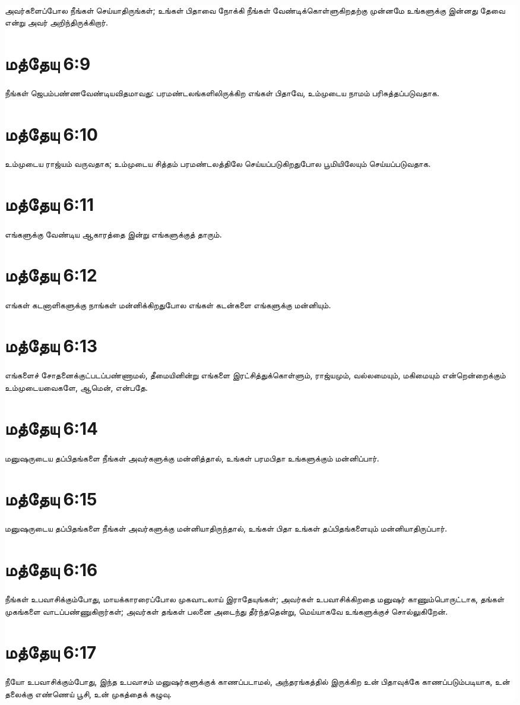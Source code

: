 அவர்களைப்போல நீங்கள் செய்யாதிருங்கள்; உங்கள் பிதாவை நோக்கி நீங்கள் வேண்டிக்கொள்ளுகிறதற்கு முன்னமே உங்களுக்கு இன்னது தேவை என்று அவர் அறிந்திருக்கிறார்.

# மத்தேயு 6:9

நீங்கள் ஜெபம்பண்ணவேண்டியவிதமாவது: பரமண்டலங்களிலிருக்கிற எங்கள் பிதாவே, உம்முடைய நாமம் பரிசுத்தப்படுவதாக.

# மத்தேயு 6:10

உம்முடைய ராஜ்யம் வருவதாக; உம்முடைய சித்தம் பரமண்டலத்திலே செய்யப்படுகிறதுபோல பூமியிலேயும் செய்யப்படுவதாக.

# மத்தேயு 6:11

எங்களுக்கு வேண்டிய ஆகாரத்தை இன்று எங்களுக்குத் தாரும்.

# மத்தேயு 6:12

எங்கள் கடனாளிகளுக்கு நாங்கள் மன்னிக்கிறதுபோல எங்கள் கடன்களை எங்களுக்கு மன்னியும்.

# மத்தேயு 6:13

எங்களைச் சோதனைக்குட்படப்பண்ணாமல், தீமையினின்று எங்களை இரட்சித்துக்கொள்ளும், ராஜ்யமும், வல்லமையும், மகிமையும் என்றென்றைக்கும் உம்முடையவைகளே, ஆமென், என்பதே.

# மத்தேயு 6:14

மனுஷருடைய தப்பிதங்களை நீங்கள் அவர்களுக்கு மன்னித்தால், உங்கள் பரமபிதா உங்களுக்கும் மன்னிப்பார்.

# மத்தேயு 6:15

மனுஷருடைய தப்பிதங்களை நீங்கள் அவர்களுக்கு மன்னியாதிருந்தால், உங்கள் பிதா உங்கள் தப்பிதங்களையும் மன்னியாதிருப்பார்.

# மத்தேயு 6:16

நீங்கள் உபவாசிக்கும்போது, மாயக்காரரைப்போல முகவாடலாய் இராதேயுங்கள்; அவர்கள் உபவாசிக்கிறதை மனுஷர் காணும்பொருட்டாக, தங்கள் முகங்களை வாடப்பண்ணுகிறார்கள்; அவர்கள் தங்கள் பலனை அடைந்து தீர்ந்ததென்று, மெய்யாகவே உங்களுக்குச் சொல்லுகிறேன்.

# மத்தேயு 6:17

நீயோ உபவாசிக்கும்போது, இந்த உபவாசம் மனுஷர்களுக்குக் காணப்படாமல், அந்தரங்கத்தில் இருக்கிற உன் பிதாவுக்கே காணப்படும்படியாக, உன் தலைக்கு எண்ணெய் பூசி, உன் முகத்தைக் கழுவு.
